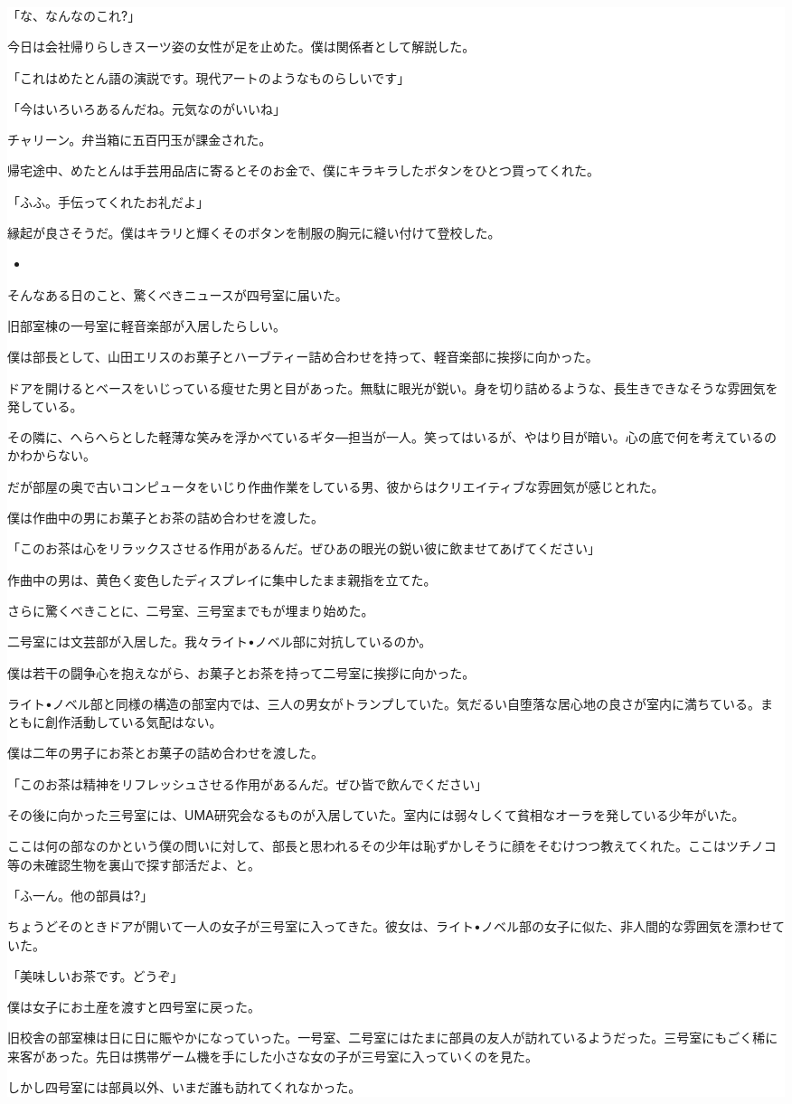 「な、なんなのこれ?」

今日は会社帰りらしきスーツ姿の女性が足を止めた。僕は関係者として解説した。

「これはめたとん語の演説です。現代アートのようなものらしいです」

「今はいろいろあるんだね。元気なのがいいね」

チャリーン。弁当箱に五百円玉が課金された。

帰宅途中、めたとんは手芸用品店に寄るとそのお金で、僕にキラキラしたボタンをひとつ買ってくれた。

「ふふ。手伝ってくれたお礼だよ」

縁起が良さそうだ。僕はキラリと輝くそのボタンを制服の胸元に縫い付けて登校した。

*

そんなある日のこと、驚くべきニュースが四号室に届いた。

旧部室棟の一号室に軽音楽部が入居したらしい。

僕は部長として、山田エリスのお菓子とハーブティー詰め合わせを持って、軽音楽部に挨拶に向かった。

ドアを開けるとベースをいじっている瘦せた男と目があった。無駄に眼光が鋭い。身を切り詰めるような、長生きできなそうな雰囲気を発している。

その隣に、へらへらとした軽薄な笑みを浮かべているギタ—担当が一人。笑ってはいるが、やはり目が暗い。心の底で何を考えているのかわからない。

だが部屋の奥で古いコンピュータをいじり作曲作業をしている男、彼からはクリエイティブな雰囲気が感じとれた。

僕は作曲中の男にお菓子とお茶の詰め合わせを渡した。

「このお茶は心をリラックスさせる作用があるんだ。ぜひあの眼光の鋭い彼に飲ませてあげてください」

作曲中の男は、黄色く変色したディスプレイに集中したまま親指を立てた。


さらに驚くべきことに、二号室、三号室までもが埋まり始めた。

二号室には文芸部が入居した。我々ライト•ノベル部に対抗しているのか。

僕は若干の闘争心を抱えながら、お菓子とお茶を持って二号室に挨拶に向かった。

ライト•ノベル部と同様の構造の部室内では、三人の男女がトランプしていた。気だるい自堕落な居心地の良さが室内に満ちている。まともに創作活動している気配はない。

僕は二年の男子にお茶とお菓子の詰め合わせを渡した。

「このお茶は精神をリフレッシュさせる作用があるんだ。ぜひ皆で飲んでください」


その後に向かった三号室には、UMA研究会なるものが入居していた。室内には弱々しくて貧相なオーラを発している少年がいた。

ここは何の部なのかという僕の問いに対して、部長と思われるその少年は恥ずかしそうに顔をそむけつつ教えてくれた。ここはツチノコ等の未確認生物を裏山で探す部活だよ、と。

「ふ一ん。他の部員は?」

ちょうどそのときドアが開いて一人の女子が三号室に入ってきた。彼女は、ライト•ノベル部の女子に似た、非人間的な雰囲気を漂わせていた。

「美味しいお茶です。どうぞ」

僕は女子にお土産を渡すと四号室に戻った。

旧校舎の部室棟は日に日に賑やかになっていった。一号室、二号室にはたまに部員の友人が訪れているようだった。三号室にもごく稀に来客があった。先日は携帯ゲーム機を手にした小さな女の子が三号室に入っていくのを見た。

しかし四号室には部員以外、いまだ誰も訪れてくれなかった。
